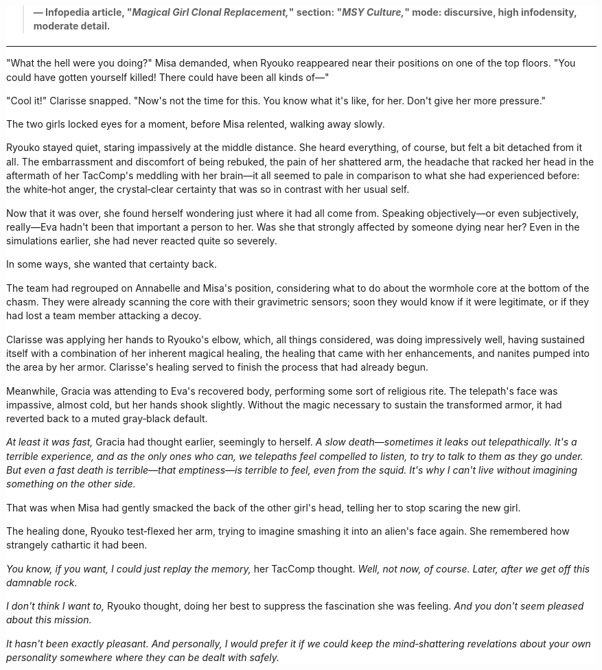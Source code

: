 > #### — Infopedia article, "*Magical Girl Clonal Replacement,*" section: "*MSY Culture,*" mode: discursive, high infodensity, moderate detail.

***

"What the hell were you doing?" Misa demanded, when Ryouko reappeared near their positions on one of the top floors. "You could have gotten yourself killed! There could have been all kinds of—"

"Cool it!" Clarisse snapped. "Now's not the time for this. You know what it's like, for her. Don't give her more pressure."

The two girls locked eyes for a moment, before Misa relented, walking away slowly.

Ryouko stayed quiet, staring impassively at the middle distance. She heard everything, of course, but felt a bit detached from it all. The embarrassment and discomfort of being rebuked, the pain of her shattered arm, the headache that racked her head in the aftermath of her TacComp's meddling with her brain—it all seemed to pale in comparison to what she had experienced before: the white‐hot anger, the crystal‐clear certainty that was so in contrast with her usual self.

Now that it was over, she found herself wondering just where it had all come from. Speaking objectively—or even subjectively, really—Eva hadn't been that important a person to her. Was she that strongly affected by someone dying near her? Even in the simulations earlier, she had never reacted quite so severely.

In some ways, she wanted that certainty back.

The team had regrouped on Annabelle and Misa's position, considering what to do about the wormhole core at the bottom of the chasm. They were already scanning the core with their gravimetric sensors; soon they would know if it were legitimate, or if they had lost a team member attacking a decoy.

Clarisse was applying her hands to Ryouko's elbow, which, all things considered, was doing impressively well, having sustained itself with a combination of her inherent magical healing, the healing that came with her enhancements, and nanites pumped into the area by her armor. Clarisse's healing served to finish the process that had already begun.

Meanwhile, Gracia was attending to Eva's recovered body, performing some sort of religious rite. The telepath's face was impassive, almost cold, but her hands shook slightly. Without the magic necessary to sustain the transformed armor, it had reverted back to a muted gray‐black default.

*At least it was fast,* Gracia had thought earlier, seemingly to herself. *A slow death—sometimes it leaks out telepathically. It's a terrible experience, and as the only ones who can, we telepaths feel compelled to listen, to try to talk to them as they go under. But even a fast death is terrible—that emptiness—is terrible to feel, even from the squid. It's why I can't live without imagining something on the other side.*

That was when Misa had gently smacked the back of the other girl's head, telling her to stop scaring the new girl.

The healing done, Ryouko test‐flexed her arm, trying to imagine smashing it into an alien's face again. She remembered how strangely cathartic it had been.

*You know, if you want, I could just replay the memory,* her TacComp thought. *Well, not now, of course. Later, after we get off this damnable rock.*

*I don't think I want to,* Ryouko thought, doing her best to suppress the fascination she was feeling. *And you don't seem pleased about this mission.*

*It hasn't been exactly pleasant. And personally, I would prefer it if we could keep the mind‐shattering revelations about your own personality somewhere where they can be dealt with safely.*
